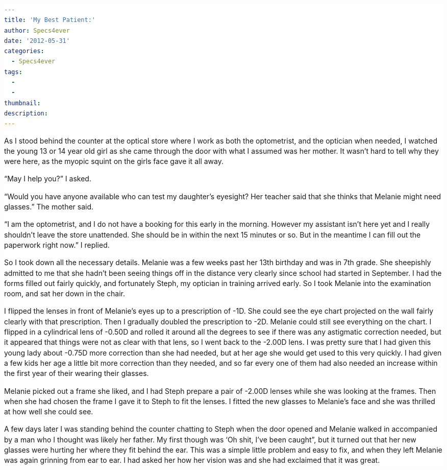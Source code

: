```yaml
---
title: 'My Best Patient:'
author: Specs4ever
date: '2012-05-31'
categories:
  - Specs4ever
tags:
  - 
  - 
thumbnail: 
description: 
---
```


As I stood behind the counter at the optical store where I work as both the optometrist, and the optician when needed, I watched the young 13 or 14 year old girl as she came through the door with what I assumed was her mother. It wasn’t hard to tell why they were here, as the myopic squint on the girls face gave it all away.

“May I help you?” I asked.

“Would you have anyone available who can test my daughter’s eyesight?  Her teacher said that she thinks that Melanie might need glasses.” The mother said.

“I am the optometrist, and I do not have a booking for this early in the morning. However my assistant isn’t here yet and I really shouldn’t leave the store unattended. She should be in within the next 15 minutes or so. But in the meantime I can fill out the paperwork right now.” I replied.

So I took down all the necessary details. Melanie was a few weeks past her 13th birthday and was in 7th grade.  She sheepishly admitted to me that she hadn’t been seeing things off in the distance very clearly since school had started in September. I had the forms filled out fairly quickly, and fortunately Steph, my optician in training arrived early. So I took Melanie into the examination room, and sat her down in the chair.

I flipped the lenses in front of Melanie’s eyes up to a prescription of -1D. She could see the eye chart projected on the wall fairly clearly with that prescription.  Then I gradually doubled the prescription to -2D.  Melanie could still see everything on the chart. I flipped in a cylindrical lens of  -0.50D and rolled it around all the degrees to see if there was any astigmatic correction needed, but it appeared that things were not as clear with that lens, so I went back to the -2.00D lens.  I was pretty sure that I had given this young lady about -0.75D more correction than she had needed, but at her age she would get used to this very quickly.  I had given a few kids her age a little bit more correction than they needed, and so far every one of them had also needed an increase within the first year of their wearing their glasses.

Melanie picked out a frame she liked, and I had Steph prepare a pair of -2.00D lenses while she was looking at the frames. Then when she had chosen the frame I gave it to Steph to fit the lenses.  I fitted the new glasses to Melanie’s face and she was thrilled at how well she could see.

A few days later I was standing behind the counter chatting to Steph when the door opened and Melanie walked in accompanied by a man who I thought was likely her father. My first though was ‘Oh shit, I’ve been caught”, but it turned out that her new glasses were hurting her where they fit behind the ear. This was a simple little problem and easy to fix, and when they left Melanie was again grinning from ear to ear. I had asked her how her vision was and she had exclaimed that it was great.
